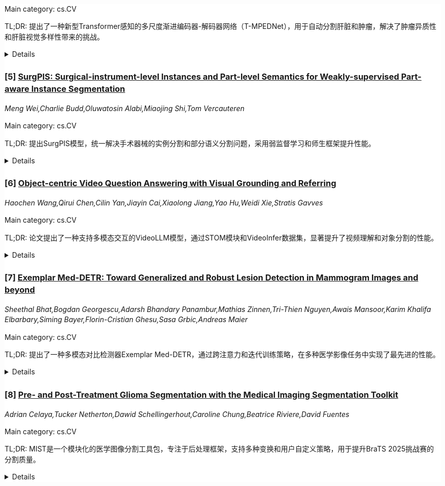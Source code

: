 Main category: cs.CV

TL;DR: 提出了一种新型Transformer感知的多尺度渐进编码器-解码器网络（T-MPEDNet），用于自动分割肝脏和肿瘤，解决了肿瘤异质性和肝脏视觉多样性带来的挑战。


<details><summary>Details</summary></details>


### [5] [SurgPIS: Surgical-instrument-level Instances and Part-level Semantics for Weakly-supervised Part-aware Instance Segmentation](https://arxiv.org/abs/2507.19592)
*Meng Wei,Charlie Budd,Oluwatosin Alabi,Miaojing Shi,Tom Vercauteren*

Main category: cs.CV

TL;DR: 提出SurgPIS模型，统一解决手术器械的实例分割和部分语义分割问题，采用弱监督学习和师生框架提升性能。


<details><summary>Details</summary></details>


### [6] [Object-centric Video Question Answering with Visual Grounding and Referring](https://arxiv.org/abs/2507.19599)
*Haochen Wang,Qirui Chen,Cilin Yan,Jiayin Cai,Xiaolong Jiang,Yao Hu,Weidi Xie,Stratis Gavves*

Main category: cs.CV

TL;DR: 论文提出了一种支持多模态交互的VideoLLM模型，通过STOM模块和VideoInfer数据集，显著提升了视频理解和对象分割的性能。


<details><summary>Details</summary></details>


### [7] [Exemplar Med-DETR: Toward Generalized and Robust Lesion Detection in Mammogram Images and beyond](https://arxiv.org/abs/2507.19621)
*Sheethal Bhat,Bogdan Georgescu,Adarsh Bhandary Panambur,Mathias Zinnen,Tri-Thien Nguyen,Awais Mansoor,Karim Khalifa Elbarbary,Siming Bayer,Florin-Cristian Ghesu,Sasa Grbic,Andreas Maier*

Main category: cs.CV

TL;DR: 提出了一种多模态对比检测器Exemplar Med-DETR，通过跨注意力和迭代训练策略，在多种医学影像任务中实现了最先进的性能。


<details><summary>Details</summary></details>


### [8] [Pre- and Post-Treatment Glioma Segmentation with the Medical Imaging Segmentation Toolkit](https://arxiv.org/abs/2507.19626)
*Adrian Celaya,Tucker Netherton,Dawid Schellingerhout,Caroline Chung,Beatrice Riviere,David Fuentes*

Main category: cs.CV

TL;DR: MIST是一个模块化的医学图像分割工具包，专注于后处理框架，支持多种变换和用户自定义策略，用于提升BraTS 2025挑战赛的分割质量。


<details><summary>Details</summary></details>


